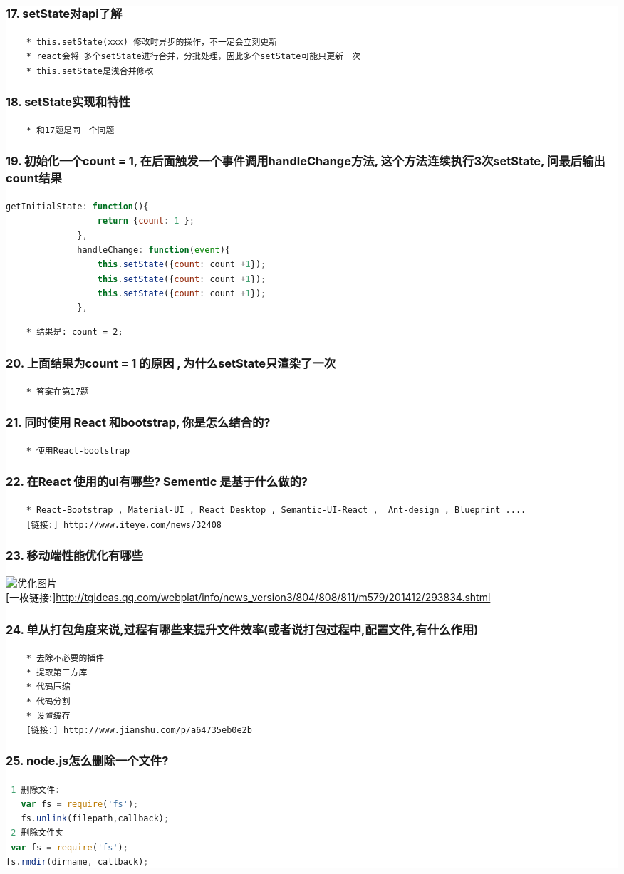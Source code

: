  ### 17. setState对api了解
        * this.setState(xxx) 修改时异步的操作，不一定会立刻更新
        * react会将 多个setState进行合并，分批处理，因此多个setState可能只更新一次
        * this.setState是浅合并修改

 ### 18. setState实现和特性
        * 和17题是同一个问题

 ### 19. 初始化一个count = 1, 在后面触发一个事件调用handleChange方法, 这个方法连续执行3次setState, 问最后输出count结果
  ```js
 getInitialState: function(){
                    return {count: 1 };
                },
                handleChange: function(event){
                    this.setState({count: count +1});
                    this.setState({count: count +1});
                    this.setState({count: count +1});
                },
  ```
        * 结果是: count = 2;

 ### 20. 上面结果为count = 1 的原因 , 为什么setState只渲染了一次
        * 答案在第17题

 ### 21. 同时使用 React 和bootstrap, 你是怎么结合的?
        * 使用React-bootstrap

 ### 22. 在React 使用的ui有哪些? Sementic 是基于什么做的?
        * React-Bootstrap , Material-UI , React Desktop , Semantic-UI-React ,  Ant-design , Blueprint ....
        [链接:] http://www.iteye.com/news/32408

 ### 23. 移动端性能优化有哪些

 ![优化图片](./youhua.jpg)   
 [一枚链接:]http://tgideas.qq.com/webplat/info/news_version3/804/808/811/m579/201412/293834.shtml

 ### 24. 单从打包角度来说,过程有哪些来提升文件效率(或者说打包过程中,配置文件,有什么作用)
        * 去除不必要的插件
        * 提取第三方库
        * 代码压缩
        * 代码分割
        * 设置缓存
        [链接:] http://www.jianshu.com/p/a64735eb0e2b
        
 ### 25. node.js怎么删除一个文件?
 ```js
  1 删除文件:
    var fs = require('fs');
    fs.unlink(filepath,callback);
  2 删除文件夹
  var fs = require('fs');
 fs.rmdir(dirname, callback);
  ```
